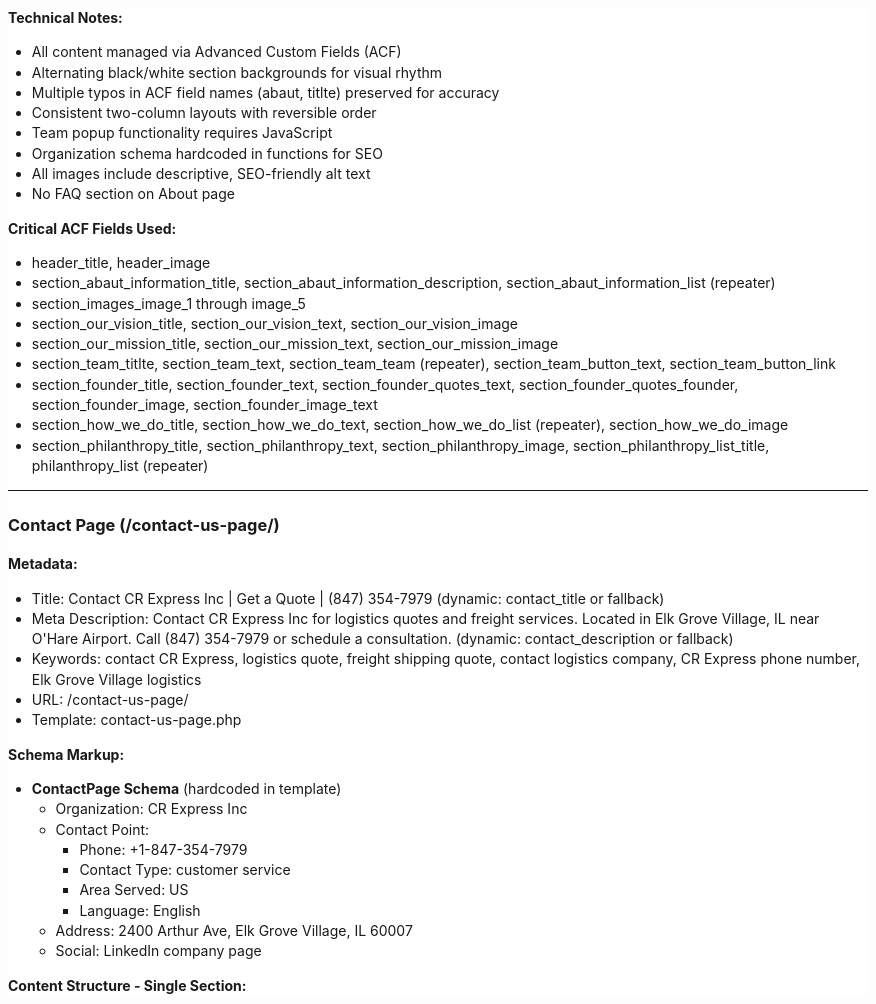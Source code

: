 **Technical Notes:**
- All content managed via Advanced Custom Fields (ACF)
- Alternating black/white section backgrounds for visual rhythm
- Multiple typos in ACF field names (abaut, titlte) preserved for accuracy
- Consistent two-column layouts with reversible order
- Team popup functionality requires JavaScript
- Organization schema hardcoded in functions for SEO
- All images include descriptive, SEO-friendly alt text
- No FAQ section on About page

**Critical ACF Fields Used:**
- header_title, header_image
- section_abaut_information_title, section_abaut_information_description, section_abaut_information_list (repeater)
- section_images_image_1 through image_5
- section_our_vision_title, section_our_vision_text, section_our_vision_image
- section_our_mission_title, section_our_mission_text, section_our_mission_image
- section_team_titlte, section_team_text, section_team_team (repeater), section_team_button_text, section_team_button_link
- section_founder_title, section_founder_text, section_founder_quotes_text, section_founder_quotes_founder, section_founder_image, section_founder_image_text
- section_how_we_do_title, section_how_we_do_text, section_how_we_do_list (repeater), section_how_we_do_image
- section_philanthropy_title, section_philanthropy_text, section_philanthropy_image, section_philanthropy_list_title, philanthropy_list (repeater)

---

### Contact Page (/contact-us-page/)

**Metadata:**
- Title: Contact CR Express Inc | Get a Quote | (847) 354-7979 (dynamic: contact_title or fallback)
- Meta Description: Contact CR Express Inc for logistics quotes and freight services. Located in Elk Grove Village, IL near O'Hare Airport. Call (847) 354-7979 or schedule a consultation. (dynamic: contact_description or fallback)
- Keywords: contact CR Express, logistics quote, freight shipping quote, contact logistics company, CR Express phone number, Elk Grove Village logistics
- URL: /contact-us-page/
- Template: contact-us-page.php

**Schema Markup:**
- **ContactPage Schema** (hardcoded in template)
  - Organization: CR Express Inc
  - Contact Point:
    - Phone: +1-847-354-7979
    - Contact Type: customer service
    - Area Served: US
    - Language: English
  - Address: 2400 Arthur Ave, Elk Grove Village, IL 60007
  - Social: LinkedIn company page

**Content Structure - Single Section:**
